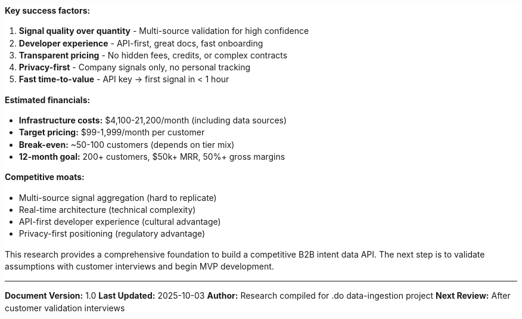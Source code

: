 **Key success factors:**
1. **Signal quality over quantity** - Multi-source validation for high confidence
2. **Developer experience** - API-first, great docs, fast onboarding
3. **Transparent pricing** - No hidden fees, credits, or complex contracts
4. **Privacy-first** - Company signals only, no personal tracking
5. **Fast time-to-value** - API key → first signal in < 1 hour

**Estimated financials:**
- **Infrastructure costs:** $4,100-21,200/month (including data sources)
- **Target pricing:** $99-1,999/month per customer
- **Break-even:** ~50-100 customers (depends on tier mix)
- **12-month goal:** 200+ customers, $50k+ MRR, 50%+ gross margins

**Competitive moats:**
- Multi-source signal aggregation (hard to replicate)
- Real-time architecture (technical complexity)
- API-first developer experience (cultural advantage)
- Privacy-first positioning (regulatory advantage)

This research provides a comprehensive foundation to build a competitive B2B intent data API. The next step is to validate assumptions with customer interviews and begin MVP development.

---

**Document Version:** 1.0
**Last Updated:** 2025-10-03
**Author:** Research compiled for .do data-ingestion project
**Next Review:** After customer validation interviews
